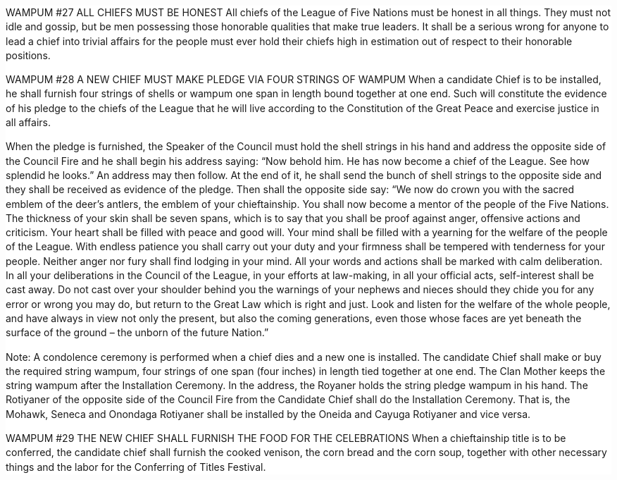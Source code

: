WAMPUM #27
ALL CHIEFS MUST BE HONEST
All chiefs of the League of Five Nations must be honest in all things. They must
not idle and gossip, but be men possessing those honorable qualities that make 
true leaders. It shall be a serious wrong for anyone to lead a chief into 
trivial affairs for the people must ever hold their chiefs high in estimation 
out of respect to their honorable positions.
 
WAMPUM #28
A NEW CHIEF MUST MAKE PLEDGE VIA FOUR STRINGS OF WAMPUM
When a candidate Chief is to be installed, he shall furnish four strings of 
shells or wampum one span in length bound together at one end. Such will 
constitute the evidence of his pledge to the chiefs of the League that he will 
live according to the Constitution of the Great Peace and exercise justice in 
all affairs.
 
When the pledge is furnished, the Speaker of the Council must hold the shell 
strings in his hand and address the opposite side of the Council Fire and he 
shall begin his address saying:
“Now behold him. He has now become a chief of the League. See how splendid he 
looks.”
An address may then follow. At the end of it, he shall send the bunch of shell 
strings to the opposite side and they shall be received as evidence of the 
pledge. Then shall the opposite side say:
“We now do crown you with the sacred emblem of the deer’s antlers, the emblem of
your chieftainship. You shall now become a mentor of the people of the Five 
Nations. The thickness of your skin shall be seven spans, which is to say that 
you shall be proof against anger, offensive actions and criticism. Your heart 
shall be filled with peace and good will. Your mind shall be filled with a 
yearning for the welfare of the people of the League. With endless patience you 
shall carry out your duty and your firmness shall be tempered with tenderness 
for your people. Neither anger nor fury shall find lodging in your mind. All 
your words and actions shall be marked with calm deliberation. In all your 
deliberations in the Council of the League, in your efforts at law-making, in 
all your official acts, self-interest shall be cast away. Do not cast over your 
shoulder behind you the warnings of your nephews and nieces should they chide 
you for any error or wrong you may do, but return to the Great Law which is 
right and just. Look and listen for the welfare of the whole people, and have 
always in view not only the present, but also the coming generations, even those
whose faces are yet beneath the surface of the ground – the unborn of the future
Nation.”
 
Note: A condolence ceremony is performed when a chief dies and a new one is 
installed. The candidate Chief shall make or buy the required string wampum, 
four strings of one span (four inches) in length tied together at one end. The 
Clan Mother keeps the string wampum after the Installation Ceremony. In the 
address, the Royaner holds the string pledge wampum in his hand. The Rotiyaner 
of the opposite side of the Council Fire from the Candidate Chief shall do the 
Installation Ceremony. That is, the Mohawk, Seneca and Onondaga Rotiyaner shall 
be installed by the Oneida and Cayuga Rotiyaner and vice versa.
 
WAMPUM #29
THE NEW CHIEF SHALL FURNISH THE FOOD FOR THE CELEBRATIONS
When a chieftainship title is to be conferred, the candidate chief shall furnish
the cooked venison, the corn bread and the corn soup, together with other 
necessary things and the labor for the Conferring of Titles Festival.
 